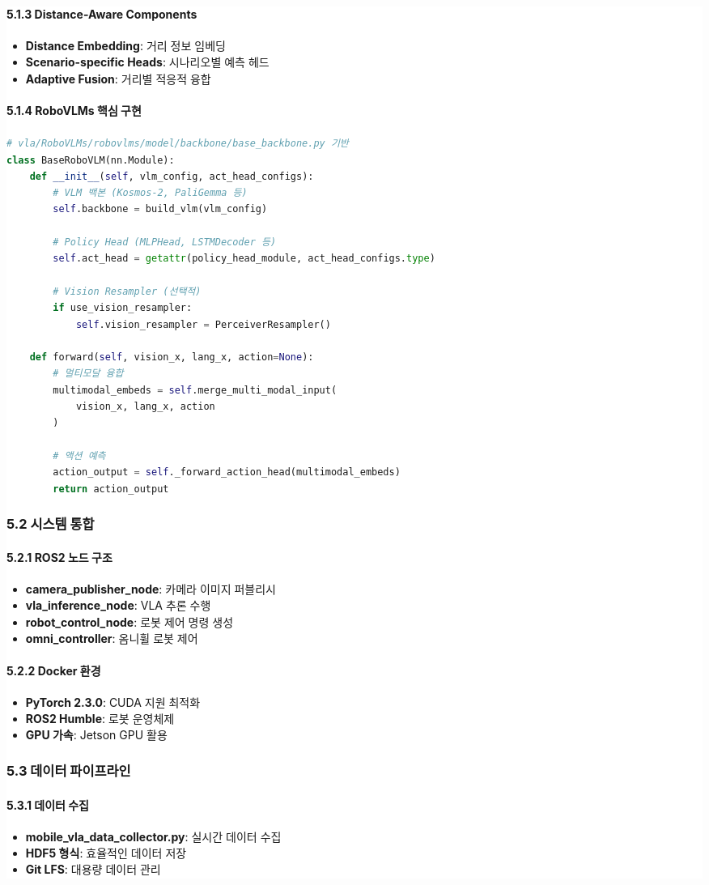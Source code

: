 #### **5.1.3 Distance-Aware Components**
- **Distance Embedding**: 거리 정보 임베딩
- **Scenario-specific Heads**: 시나리오별 예측 헤드
- **Adaptive Fusion**: 거리별 적응적 융합

#### **5.1.4 RoboVLMs 핵심 구현**
```python
# vla/RoboVLMs/robovlms/model/backbone/base_backbone.py 기반
class BaseRoboVLM(nn.Module):
    def __init__(self, vlm_config, act_head_configs):
        # VLM 백본 (Kosmos-2, PaliGemma 등)
        self.backbone = build_vlm(vlm_config)
        
        # Policy Head (MLPHead, LSTMDecoder 등)
        self.act_head = getattr(policy_head_module, act_head_configs.type)
        
        # Vision Resampler (선택적)
        if use_vision_resampler:
            self.vision_resampler = PerceiverResampler()
    
    def forward(self, vision_x, lang_x, action=None):
        # 멀티모달 융합
        multimodal_embeds = self.merge_multi_modal_input(
            vision_x, lang_x, action
        )
        
        # 액션 예측
        action_output = self._forward_action_head(multimodal_embeds)
        return action_output
```

### **5.2 시스템 통합**

#### **5.2.1 ROS2 노드 구조**
- **camera_publisher_node**: 카메라 이미지 퍼블리시
- **vla_inference_node**: VLA 추론 수행
- **robot_control_node**: 로봇 제어 명령 생성
- **omni_controller**: 옴니휠 로봇 제어

#### **5.2.2 Docker 환경**
- **PyTorch 2.3.0**: CUDA 지원 최적화
- **ROS2 Humble**: 로봇 운영체제
- **GPU 가속**: Jetson GPU 활용

### **5.3 데이터 파이프라인**

#### **5.3.1 데이터 수집**
- **mobile_vla_data_collector.py**: 실시간 데이터 수집
- **HDF5 형식**: 효율적인 데이터 저장
- **Git LFS**: 대용량 데이터 관리
